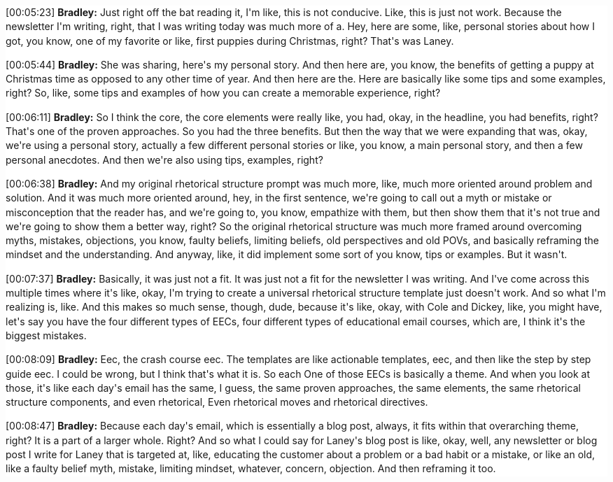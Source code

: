 [00:05:23]
**Bradley:**
Just right off the bat reading it, I'm like, this is not conducive. Like, this is just not work. Because the newsletter I'm writing, right, that I was writing today was much more of a. Hey, here are some, like, personal stories about how I got, you know, one of my favorite or like, first puppies during Christmas, right? That's was Laney.

[00:05:44]
**Bradley:**
She was sharing, here's my personal story. And then here are, you know, the benefits of getting a puppy at Christmas time as opposed to any other time of year. And then here are the. Here are basically like some tips and some examples, right? So, like, some tips and examples of how you can create a memorable experience, right?

[00:06:11]
**Bradley:**
So I think the core, the core elements were really like, you had, okay, in the headline, you had benefits, right? That's one of the proven approaches. So you had the three benefits. But then the way that we were expanding that was, okay, we're using a personal story, actually a few different personal stories or like, you know, a main personal story, and then a few personal anecdotes. And then we're also using tips, examples, right?

[00:06:38]
**Bradley:**
And my original rhetorical structure prompt was much more, like, much more oriented around problem and solution. And it was much more oriented around, hey, in the first sentence, we're going to call out a myth or mistake or misconception that the reader has, and we're going to, you know, empathize with them, but then show them that it's not true and we're going to show them a better way, right? So the original rhetorical structure was much more framed around overcoming myths, mistakes, objections, you know, faulty beliefs, limiting beliefs, old perspectives and old POVs, and basically reframing the mindset and the understanding. And anyway, like, it did implement some sort of you know, tips or examples. But it wasn't.

[00:07:37]
**Bradley:**
Basically, it was just not a fit. It was just not a fit for the newsletter I was writing. And I've come across this multiple times where it's like, okay, I'm trying to create a universal rhetorical structure template just doesn't work. And so what I'm realizing is, like. And this makes so much sense, though, dude, because it's like, okay, with Cole and Dickey, like, you might have, let's say you have the four different types of EECs, four different types of educational email courses, which are, I think it's the biggest mistakes.

[00:08:09]
**Bradley:**
Eec, the crash course eec. The templates are like actionable templates, eec, and then like the step by step guide eec. I could be wrong, but I think that's what it is. So each One of those EECs is basically a theme. And when you look at those, it's like each day's email has the same, I guess, the same proven approaches, the same elements, the same rhetorical structure components, and even rhetorical, Even rhetorical moves and rhetorical directives.

[00:08:47]
**Bradley:**
Because each day's email, which is essentially a blog post, always, it fits within that overarching theme, right? It is a part of a larger whole. Right? And so what I could say for Laney's blog post is like, okay, well, any newsletter or blog post I write for Laney that is targeted at, like, educating the customer about a problem or a bad habit or a mistake, or like an old, like a faulty belief myth, mistake, limiting mindset, whatever, concern, objection. And then reframing it too.
